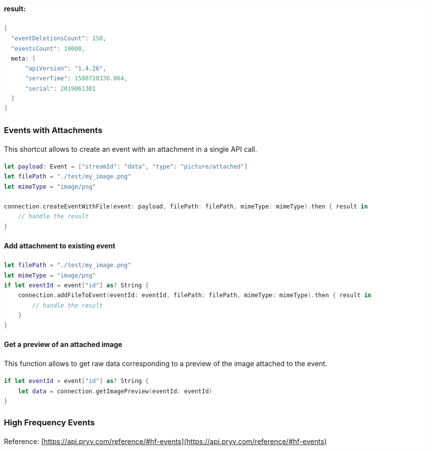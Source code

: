 #### result:

```swift
[  
  "eventDeletionsCount": 150,
  "eventsCount": 10000,
  meta: [
      "apiVersion": "1.4.26",
      "serverTime": 1580728336.864,
      "serial": 2019061301
  ]
]
```

### Events with Attachments

This shortcut allows to create an event with an attachment in a single API call.

```swift
let payload: Event = ["streamId": "data", "type": "picture/attached"]
let filePath = "./test/my_image.png"
let mimeType = "image/png"

connection.createEventWithFile(event: payload, filePath: filePath, mimeType: mimeType).then { result in 
    // handle the result
}
```

#### Add attachment to existing event

```swift
let filePath = "./test/my_image.png"
let mimeType = "image/png"
if let eventId = event["id"] as? String {
    connection.addFileToEvent(eventId: eventId, filePath: filePath, mimeType: mimeType).then { result in
        // handle the result
    }
}
```

#### Get a preview of an attached image

This function allows to get raw data corresponding to a preview of the image attached to the event.

```swift
if let eventId = event["id"] as? String {
    let data = connection.getImagePreview(eventId: eventId) 
}
```
  
### High Frequency Events 

Reference: [https://api.pryv.com/reference/#hf-events](https://api.pryv.com/reference/#hf-events)
